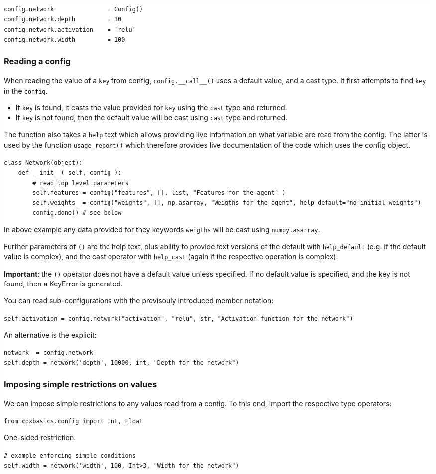     config.network               = Config()
    config.network.depth         = 10
    config.network.activation    = 'relu'
    config.network.width         = 100

### Reading a config

When reading the value of a `key` from  config, `config.__call__()` uses a default value, and a cast type. It first attempts to find `key` in the `config`.
* If `key` is found, it casts the value provided for `key` using the `cast` type and returned.
* If `key` is not found, then the default value will be cast using `cast` type and returned.

The function also takes a `help` text which allows providing live information on what variable are read from the config. The latter is used by the function  `usage_report()` which therefore provides live documentation of the code which uses the config object.

    class Network(object):
        def __init__( self, config ):
            # read top level parameters
            self.features = config("features", [], list, "Features for the agent" )
            self.weights  = config("weights", [], np.asarray, "Weigths for the agent", help_default="no initial weights")
            config.done() # see below

In above example any data provided for they keywords `weigths` will be cast using `numpy.asarray`. 

Further parameters of `()` are the help text, plus ability to provide text versions of the default with `help_default` (e.g. if the default value is complex), and the cast operator with `help_cast` (again if the
respective operation is complex).

__Important__: the `()` operator does not have a default value unless specified. If no default value is specified, and the key is not found, then a KeyError is generated.

You can read sub-configurations with the previsouly introduced member notation:

    self.activation = config.network("activation", "relu", str, "Activation function for the network")

An alternative is the explicit:

    network  = config.network 
    self.depth = network('depth', 10000, int, "Depth for the network") 
            
### Imposing simple restrictions on values

We can impose simple restrictions to any values read from a config. To this end, import the respective type operators:

    from cdxbasics.config import Int, Float

One-sided restriction:

    # example enforcing simple conditions
    self.width = network('width', 100, Int>3, "Width for the network")
